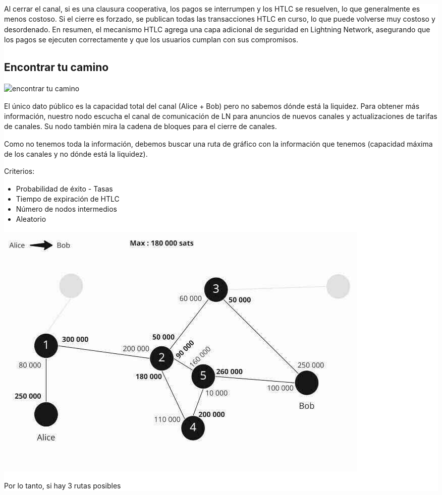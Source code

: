 Al cerrar el canal, si es una clausura cooperativa, los pagos se interrumpen y los HTLC se resuelven, lo que generalmente es menos costoso. Si el cierre es forzado, se publican todas las transacciones HTLC en curso, lo que puede volverse muy costoso y desordenado.
En resumen, el mecanismo HTLC agrega una capa adicional de seguridad en Lightning Network, asegurando que los pagos se ejecuten correctamente y que los usuarios cumplan con sus compromisos.

## Encontrar tu camino

![encontrar tu camino](https://youtu.be/wnUGJjOxd9Q)

El único dato público es la capacidad total del canal (Alice + Bob) pero no sabemos dónde está la liquidez.
Para obtener más información, nuestro nodo escucha el canal de comunicación de LN para anuncios de nuevos canales y actualizaciones de tarifas de canales. Su nodo también mira la cadena de bloques para el cierre de canales.

Como no tenemos toda la información, debemos buscar una ruta de gráfico con la información que tenemos (capacidad máxima de los canales y no dónde está la liquidez).

Criterios:

- Probabilidad de éxito - Tasas
- Tiempo de expiración de HTLC
- Número de nodos intermedios
- Aleatorio

![graph](assets/chapitre9/1.jpeg)

Por lo tanto, si hay 3 rutas posibles
